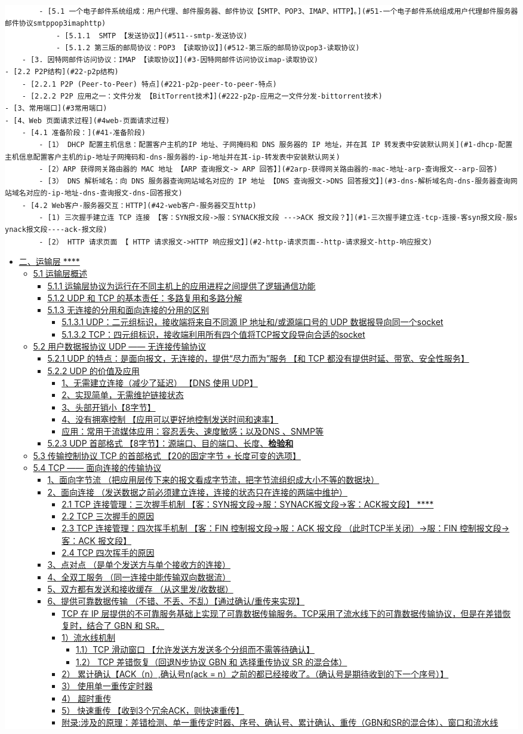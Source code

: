            - [5.1 一个电子邮件系统组成：用户代理、邮件服务器、邮件协议【SMTP、POP3、IMAP、HTTP】。](#51-一个电子邮件系统组成用户代理邮件服务器邮件协议smtppop3imaphttp)
                - [5.1.1  SMTP 【发送协议】](#511--smtp-发送协议)
                - [5.1.2 第三版的邮局协议：POP3 【读取协议】](#512-第三版的邮局协议pop3-读取协议)
        - [3. 因特网邮件访问协议：IMAP 【读取协议】](#3-因特网邮件访问协议imap-读取协议)
    - [2.2 P2P结构](#22-p2p结构)
        - [2.2.1 P2P (Peer-to-Peer) 特点](#221-p2p-peer-to-peer-特点)
        - [2.2.2 P2P 应用之一：文件分发 【BitTorrent技术】](#222-p2p-应用之一文件分发-bittorrent技术)
    - [3、常用端口](#3常用端口)
    - [4、Web 页面请求过程](#4web-页面请求过程)
        - [4.1 准备阶段：](#41-准备阶段)
            - [1） DHCP 配置主机信息：配置客户主机的IP 地址、子网掩码和 DNS 服务器的 IP 地址，并在其 IP 转发表中安装默认网关](#1-dhcp-配置主机信息配置客户主机的ip-地址子网掩码和-dns-服务器的-ip-地址并在其-ip-转发表中安装默认网关)
            - [2）ARP 获得网关路由器的 MAC 地址 【ARP 查询报文-> ARP 回答】](#2arp-获得网关路由器的-mac-地址-arp-查询报文--arp-回答)
            - [3） DNS 解析域名：向 DNS 服务器查询网站域名对应的 IP 地址 【DNS 查询报文->DNS 回答报文】](#3-dns-解析域名向-dns-服务器查询网站域名对应的-ip-地址-dns-查询报文-dns-回答报文)
        - [4.2 Web客户-服务器交互：HTTP](#42-web客户-服务器交互http)
            - [1) 三次握手建立连 TCP 连接 【客：SYN报文段->服：SYNACK报文段 --->ACK 报文段？】](#1-三次握手建立连-tcp-连接-客syn报文段-服synack报文段----ack-报文段)
            - [2） HTTP 请求页面 【 HTTP 请求报文->HTTP 响应报文】](#2-http-请求页面--http-请求报文-http-响应报文)
- [二、运输层 ****](#二运输层-)
    - [5.1 运输层概述](#51-运输层概述)
        - [5.1.1 运输层协议为运行在不同主机上的应用进程之间提供了逻辑通信功能](#511-运输层协议为运行在不同主机上的应用进程之间提供了逻辑通信功能)
        - [5.1.2 UDP 和 TCP 的基本责任：多路复用和多路分解](#512-udp-和-tcp-的基本责任多路复用和多路分解)
        - [5.1.3 无连接的分用和面向连接的分用的区别](#513-无连接的分用和面向连接的分用的区别)
            - [5.1.3.1 UDP：二元组标识，接收端将来自不同源 IP 地址和/或源端口号的 UDP 数据报导向同一个socket](#5131-udp二元组标识接收端将来自不同源-ip-地址和或源端口号的-udp-数据报导向同一个socket)
            - [5.1.3.2 TCP：四元组标识，接收端利用所有四个值将TCP报文段导向合适的socket](#5132-tcp四元组标识接收端利用所有四个值将tcp报文段导向合适的socket)
    - [5.2 用户数据报协议 UDP —— 无连接传输协议](#52-用户数据报协议-udp--无连接传输协议)
        - [5.2.1 UDP 的特点：是面向报文，无连接的，提供“尽力而为”服务  【和 TCP 都没有提供时延、带宽、安全性服务】](#521-udp-的特点是面向报文无连接的提供尽力而为服务--和-tcp-都没有提供时延带宽安全性服务)
        - [5.2.2 UDP 的价值及应用](#522-udp-的价值及应用)
            - [1、无需建立连接（减少了延迟） 【DNS 使用 UDP】](#1无需建立连接减少了延迟-dns-使用-udp)
            - [2、实现简单，无需维护链接状态](#2实现简单无需维护链接状态)
            - [3、头部开销小【8字节】](#3头部开销小8字节)
            - [4、没有拥塞控制  【应用可以更好地控制发送时间和速率】](#4没有拥塞控制--应用可以更好地控制发送时间和速率)
            - [应用：常用于流媒体应用：容忍丢失、速度敏感；以及DNS 、SNMP等](#应用常用于流媒体应用容忍丢失速度敏感以及dns-snmp等)
        - [5.2.3 UDP 首部格式 【8字节】：源端口、目的端口、长度、**检验和**](#523-udp-首部格式-8字节源端口目的端口长度检验和)
    - [5.3 传输控制协议 TCP 的首部格式 【20的固定字节 + 长度可变的选项】](#53-传输控制协议-tcp-的首部格式-20的固定字节--长度可变的选项)
    - [5.4 TCP —— 面向连接的传输协议](#54-tcp--面向连接的传输协议)
        - [1、面向字节流 （把应用层传下来的报文看成字节流，把字节流组织成大小不等的数据块）](#1面向字节流-把应用层传下来的报文看成字节流把字节流组织成大小不等的数据块)
        - [2、面向连接   （发送数据之前必须建立连接，连接的状态只在连接的两端中维护）](#2面向连接---发送数据之前必须建立连接连接的状态只在连接的两端中维护)
            - [2.1 TCP 连接管理：三次握手机制 【客：SYN报文段->服：SYNACK报文段->客：ACK报文段】    ****](#21-tcp-连接管理三次握手机制-客syn报文段-服synack报文段-客ack报文段----)
            - [2.2 TCP 三次握手的原因](#22-tcp-三次握手的原因)
            - [2.3 TCP 连接管理：四次挥手机制 【客：FIN 控制报文段->服：ACK 报文段 （此时TCP半关闭）->服：FIN 控制报文段->客：ACK 报文段】](#23-tcp-连接管理四次挥手机制-客fin-控制报文段-服ack-报文段-此时tcp半关闭-服fin-控制报文段-客ack-报文段)
            - [2.4 TCP 四次挥手的原因](#24-tcp-四次挥手的原因)
        - [3、点对点     （是单个发送方与单个接收方的连接）](#3点对点-----是单个发送方与单个接收方的连接)
        - [4、全双工服务 （同一连接中能传输双向数据流）](#4全双工服务-同一连接中能传输双向数据流)
        - [5、双方都有发送和接收缓存  （从这里发/收数据）](#5双方都有发送和接收缓存--从这里发收数据)
        - [6、提供可靠数据传输 （不错、不丢、不乱）【通过确认/重传来实现】](#6提供可靠数据传输-不错不丢不乱通过确认重传来实现)
            - [TCP 在 IP 层提供的不可靠服务基础上实现了可靠数据传输服务。TCP采用了流水线下的可靠数据传输协议，但是在差错恢复时，结合了 GBN 和 SR。](#tcp-在-ip-层提供的不可靠服务基础上实现了可靠数据传输服务tcp采用了流水线下的可靠数据传输协议但是在差错恢复时结合了-gbn-和-sr)
            - [1）流水线机制](#1流水线机制)
                - [1.1）TCP 滑动窗口 【允许发送方发送多个分组而不需等待确认】](#11tcp-滑动窗口-允许发送方发送多个分组而不需等待确认)
                - [1.2） TCP 差错恢复（回退N步协议 GBN 和 选择重传协议 SR 的混合体）](#12-tcp-差错恢复回退n步协议-gbn-和-选择重传协议-sr-的混合体)
            - [2） 累计确认【ACK（n）,确认号n(ack = n）之前的都已经接收了。（确认号是期待收到的下一个序号）】](#2-累计确认ackn确认号nack--n之前的都已经接收了确认号是期待收到的下一个序号)
            - [3） 使用单一重传定时器](#3-使用单一重传定时器)
            - [4） 超时重传](#4-超时重传)
            - [5） 快速重传 【收到3个冗余ACK，则快速重传】](#5-快速重传-收到3个冗余ack则快速重传)
            - [附录:涉及的原理：差错检测、单一重传定时器、序号、确认号、累计确认、重传（GBN和SR的混合体）、窗口和流水线](#附录涉及的原理差错检测单一重传定时器序号确认号累计确认重传gbn和sr的混合体窗口和流水线)